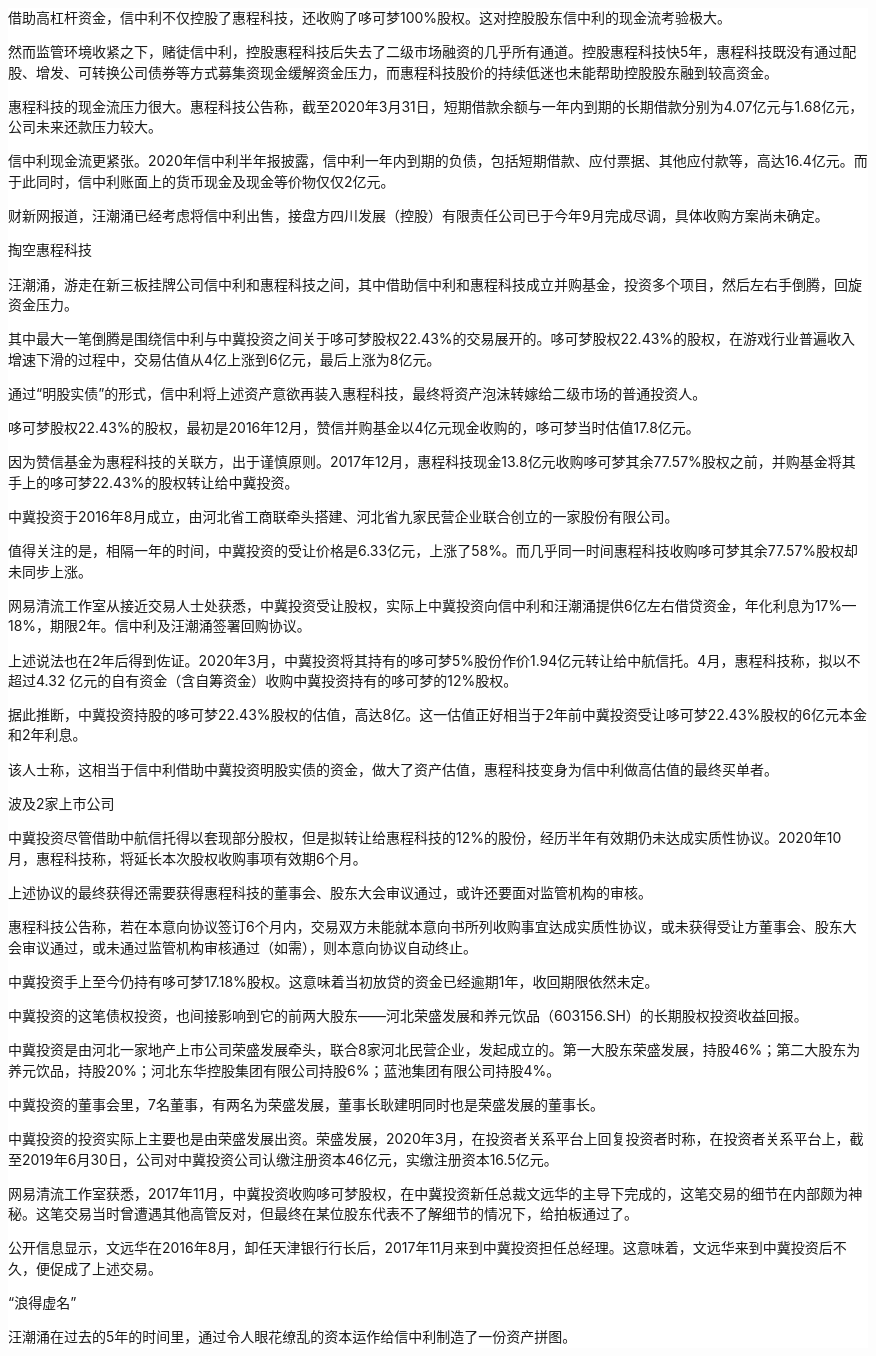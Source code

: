 借助高杠杆资金，信中利不仅控股了惠程科技，还收购了哆可梦100%股权。这对控股股东信中利的现金流考验极大。

然而监管环境收紧之下，赌徒信中利，控股惠程科技后失去了二级市场融资的几乎所有通道。控股惠程科技快5年，惠程科技既没有通过配股、增发、可转换公司债券等方式募集资现金缓解资金压力，而惠程科技股价的持续低迷也未能帮助控股股东融到较高资金。

惠程科技的现金流压力很大。惠程科技公告称，截至2020年3月31日，短期借款余额与一年内到期的长期借款分别为4.07亿元与1.68亿元，公司未来还款压力较大。

信中利现金流更紧张。2020年信中利半年报披露，信中利一年内到期的负债，包括短期借款、应付票据、其他应付款等，高达16.4亿元。而于此同时，信中利账面上的货币现金及现金等价物仅仅2亿元。

财新网报道，汪潮涌已经考虑将信中利出售，接盘方四川发展（控股）有限责任公司已于今年9月完成尽调，具体收购方案尚未确定。

掏空惠程科技

汪潮涌，游走在新三板挂牌公司信中利和惠程科技之间，其中借助信中利和惠程科技成立并购基金，投资多个项目，然后左右手倒腾，回旋资金压力。

其中最大一笔倒腾是围绕信中利与中冀投资之间关于哆可梦股权22.43%的交易展开的。哆可梦股权22.43%的股权，在游戏行业普遍收入增速下滑的过程中，交易估值从4亿上涨到6亿元，最后上涨为8亿元。

通过“明股实债”的形式，信中利将上述资产意欲再装入惠程科技，最终将资产泡沫转嫁给二级市场的普通投资人。

哆可梦股权22.43%的股权，最初是2016年12月，赞信并购基金以4亿元现金收购的，哆可梦当时估值17.8亿元。

因为赞信基金为惠程科技的关联方，出于谨慎原则。2017年12月，惠程科技现金13.8亿元收购哆可梦其余77.57%股权之前，并购基金将其手上的哆可梦22.43%的股权转让给中冀投资。

中冀投资于2016年8月成立，由河北省工商联牵头搭建、河北省九家民营企业联合创立的一家股份有限公司。

值得关注的是，相隔一年的时间，中冀投资的受让价格是6.33亿元，上涨了58%。而几乎同一时间惠程科技收购哆可梦其余77.57%股权却未同步上涨。

网易清流工作室从接近交易人士处获悉，中冀投资受让股权，实际上中冀投资向信中利和汪潮涌提供6亿左右借贷资金，年化利息为17%—18%，期限2年。信中利及汪潮涌签署回购协议。

上述说法也在2年后得到佐证。2020年3月，中冀投资将其持有的哆可梦5%股份作价1.94亿元转让给中航信托。4月，惠程科技称，拟以不超过4.32 亿元的自有资金（含自筹资金）收购中冀投资持有的哆可梦的12%股权。

据此推断，中冀投资持股的哆可梦22.43%股权的估值，高达8亿。这一估值正好相当于2年前中冀投资受让哆可梦22.43%股权的6亿元本金和2年利息。

该人士称，这相当于信中利借助中冀投资明股实债的资金，做大了资产估值，惠程科技变身为信中利做高估值的最终买单者。

波及2家上市公司

中冀投资尽管借助中航信托得以套现部分股权，但是拟转让给惠程科技的12%的股份，经历半年有效期仍未达成实质性协议。2020年10月，惠程科技称，将延长本次股权收购事项有效期6个月。

上述协议的最终获得还需要获得惠程科技的董事会、股东大会审议通过，或许还要面对监管机构的审核。

惠程科技公告称，若在本意向协议签订6个月内，交易双方未能就本意向书所列收购事宜达成实质性协议，或未获得受让方董事会、股东大会审议通过，或未通过监管机构审核通过（如需），则本意向协议自动终止。

中冀投资手上至今仍持有哆可梦17.18%股权。这意味着当初放贷的资金已经逾期1年，收回期限依然未定。

中冀投资的这笔债权投资，也间接影响到它的前两大股东——河北荣盛发展和养元饮品（603156.SH）的长期股权投资收益回报。

中冀投资是由河北一家地产上市公司荣盛发展牵头，联合8家河北民营企业，发起成立的。第一大股东荣盛发展，持股46%；第二大股东为养元饮品，持股20%；河北东华控股集团有限公司持股6%；蓝池集团有限公司持股4%。

中冀投资的董事会里，7名董事，有两名为荣盛发展，董事长耿建明同时也是荣盛发展的董事长。

中冀投资的投资实际上主要也是由荣盛发展出资。荣盛发展，2020年3月，在投资者关系平台上回复投资者时称，在投资者关系平台上，截至2019年6月30日，公司对中冀投资公司认缴注册资本46亿元，实缴注册资本16.5亿元。

网易清流工作室获悉，2017年11月，中冀投资收购哆可梦股权，在中冀投资新任总裁文远华的主导下完成的，这笔交易的细节在内部颇为神秘。这笔交易当时曾遭遇其他高管反对，但最终在某位股东代表不了解细节的情况下，给拍板通过了。

公开信息显示，文远华在2016年8月，卸任天津银行行长后，2017年11月来到中冀投资担任总经理。这意味着，文远华来到中冀投资后不久，便促成了上述交易。

“浪得虚名”

汪潮涌在过去的5年的时间里，通过令人眼花缭乱的资本运作给信中利制造了一份资产拼图。
